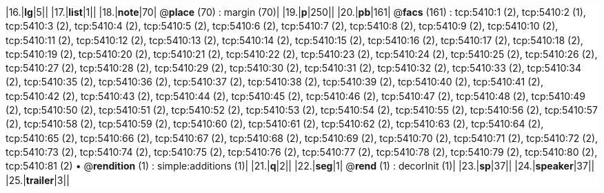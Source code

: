 |16.|__lg__|5||
|17.|__list__|1||
|18.|__note__|70| @__place__ (70) : margin (70)|
|19.|__p__|250||
|20.|__pb__|161| @__facs__ (161) : tcp:5410:1 (2), tcp:5410:2 (1), tcp:5410:3 (2), tcp:5410:4 (2), tcp:5410:5 (2), tcp:5410:6 (2), tcp:5410:7 (2), tcp:5410:8 (2), tcp:5410:9 (2), tcp:5410:10 (2), tcp:5410:11 (2), tcp:5410:12 (2), tcp:5410:13 (2), tcp:5410:14 (2), tcp:5410:15 (2), tcp:5410:16 (2), tcp:5410:17 (2), tcp:5410:18 (2), tcp:5410:19 (2), tcp:5410:20 (2), tcp:5410:21 (2), tcp:5410:22 (2), tcp:5410:23 (2), tcp:5410:24 (2), tcp:5410:25 (2), tcp:5410:26 (2), tcp:5410:27 (2), tcp:5410:28 (2), tcp:5410:29 (2), tcp:5410:30 (2), tcp:5410:31 (2), tcp:5410:32 (2), tcp:5410:33 (2), tcp:5410:34 (2), tcp:5410:35 (2), tcp:5410:36 (2), tcp:5410:37 (2), tcp:5410:38 (2), tcp:5410:39 (2), tcp:5410:40 (2), tcp:5410:41 (2), tcp:5410:42 (2), tcp:5410:43 (2), tcp:5410:44 (2), tcp:5410:45 (2), tcp:5410:46 (2), tcp:5410:47 (2), tcp:5410:48 (2), tcp:5410:49 (2), tcp:5410:50 (2), tcp:5410:51 (2), tcp:5410:52 (2), tcp:5410:53 (2), tcp:5410:54 (2), tcp:5410:55 (2), tcp:5410:56 (2), tcp:5410:57 (2), tcp:5410:58 (2), tcp:5410:59 (2), tcp:5410:60 (2), tcp:5410:61 (2), tcp:5410:62 (2), tcp:5410:63 (2), tcp:5410:64 (2), tcp:5410:65 (2), tcp:5410:66 (2), tcp:5410:67 (2), tcp:5410:68 (2), tcp:5410:69 (2), tcp:5410:70 (2), tcp:5410:71 (2), tcp:5410:72 (2), tcp:5410:73 (2), tcp:5410:74 (2), tcp:5410:75 (2), tcp:5410:76 (2), tcp:5410:77 (2), tcp:5410:78 (2), tcp:5410:79 (2), tcp:5410:80 (2), tcp:5410:81 (2)  •  @__rendition__ (1) : simple:additions (1)|
|21.|__q__|2||
|22.|__seg__|1| @__rend__ (1) : decorInit (1)|
|23.|__sp__|37||
|24.|__speaker__|37||
|25.|__trailer__|3||
